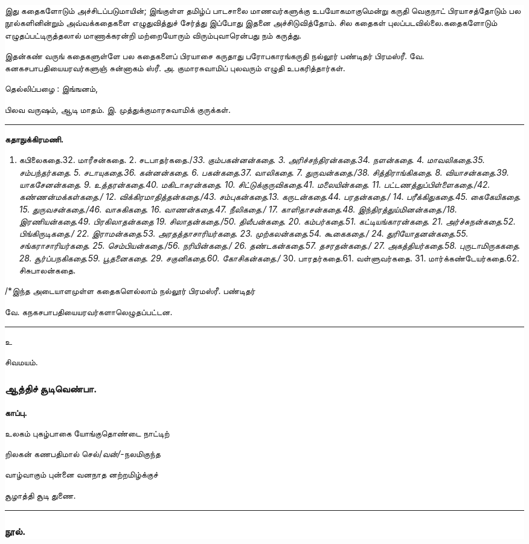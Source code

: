 இது கதைகளோடும் அச்சிடப்படுமாயின்; இங்குள்ள தமிழ்ப் பாடசாலை மாணவர்களுக்கு உபயோகமாகுமென்று கருதி வெகுநாட் பிரயாசத்தோடும் பல நூல்களினின்றும் அவ்வக்கதைகளை எழுதுவித்துச் சேர்த்து இப்போது இதனை அச்சிடுவித்தோம். சில கதைகள் புலப்படவில்லை.கதைகளோடும் எழுதப்பட்டிருத்தலால் மாணாக்கரன்றி மற்றையோரும் விரும்புவாரென்பது நம் கருத்து.  

இதன்கண் வருங் கதைகளுள்ளே பல கதைகளைப் பிரயாசை கருதாது பரோபகாரங்கருதி நல்லூர் பண்டிதர் பிரமஸ்ரீ. வே. கனகசபாபதியையரவர்களுஞ் சுன்னாகம் ஸ்ரீ. அ. குமாரசுவாமிப் புலவரும் எழுதி உபகரித்தார்கள்.  

தெல்லிப்பழை : இங்ஙனம்,  

பிலவ வருஷம், ஆடி மாதம். இ. முத்துக்குமாரசுவாமிக் குருக்கள்.  

-----------------------------------------------------------  

**கதாநுக்கிரமணி.**  

  

1. கபிலைகதை.32. மாரீசன்கதை. 2. சடபாதர்கதை./*33. கும்பகன்னன்கதை. 3. அரிச்சந்திரன்கதை.34. நளன்கதை. 4. மாவலிகதை.35. சம்பந்தர்கதை. 5. சடாயுகதை.36. கன்னன்கதை. 6. பகன்கதை.37. வாலிகதை. 7. துருவன்கதை./*38. சித்திராங்கிகதை. 8. வியாசன்கதை.39. யாகசேனன்கதை. 9. உத்தரன்கதை.40. மகிடாசுரன்கதை. 10. சிட்டுக்குருவிகதை.41. மலையின்கதை. 11. பட்டணத்துப்பிள்ளைகதை./*42. கண்ணன்மக்கள்கதை./* 12. விக்கிரமாதித்தன்கதை./*43. சம்புகன்கதை.13. கருடன்கதை.44. பரதன்கதை./* 14. பரீக்கிதுகதை.45. கைகேயிகதை. 15. துருவசன்கதை./*46. வாசுகிகதை. 16. வாணன்கதை.47. நீலிகதை./* 17. காளிதாசன்கதை.48. இந்திரத்துய்மினன்கதை./*18. இரணியன்கதை.49. பிரகிலாதன்கதை 19. சிலாதன்கதை./*50. திலீபன்கதை. 20. கம்பர்கதை.51. கட்டியங்காரன்கதை. 21. அர்ச்சுநன்கதை.52. பிங்கிருடிகதை./* 22. இராமன்கதை.53. அரதத்தாசாரியர்கதை. 23. முற்கலன்கதை.54. கூகைகதை./* 24. துரியோதனன்கதை.55. சங்கராசாரியர்கதை. 25. செம்பியன்கதை./*56. நரியின்கதை./* 26. தண்டகன்கதை.57. தசரதன்கதை./* 27. அகத்தியர்கதை.58. புருடாமிருககதை. 28. சூர்ப்பநகிகதை.59. பூதனைகதை. 29. சகுனிகதை.60. கோசிகன்கதை./* 30. பாரதர்கதை.61. வள்ளுவர்கதை. 31. மார்க்கண்டேயர்கதை.62. சிசுபாலன்கதை.  

/*இந்த அடையாளமுள்ள கதைகளெல்லாம் நல்லூர் பிரமஸ்ரீ. பண்டிதர்  

வே. கநகசபாபதியையரவர்களாலெழுதப்பட்டன.  

-----------------------------------------------------------  

உ  

சிவமயம்.  

  

### ஆத்திச் சூடிவெண்பா.  

  

**காப்பு.**  

உலகம் புகழ்பாகை யோங்குதொண்டை நாட்டிற்  

றிலகன் கணபதிமால் செல்/*வன்/*-நலமிகுந்த  

வாழ்வாகும் புன்னை வனநாத னற்றமிழ்க்குச்  

சூழாத்தி சூடி துணை.  

___________  

  

### நூல்.  
